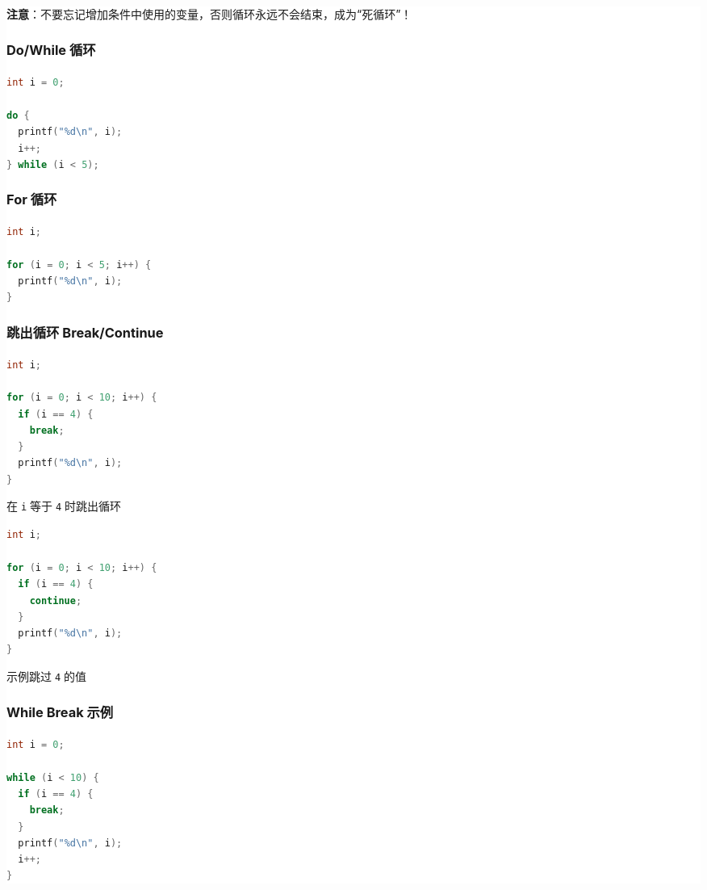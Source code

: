**注意**：不要忘记增加条件中使用的变量，否则循环永远不会结束，成为“死循环”！

### Do/While 循环

```c
int i = 0;

do {
  printf("%d\n", i);
  i++;
} while (i < 5);
```

### For 循环

```c
int i;

for (i = 0; i < 5; i++) {
  printf("%d\n", i);
}
```

### 跳出循环 Break/Continue


```c
int i;

for (i = 0; i < 10; i++) {
  if (i == 4) {
    break;
  }
  printf("%d\n", i);
}
```

在 `i` 等于 `4` 时跳出循环

```c
int i;

for (i = 0; i < 10; i++) {
  if (i == 4) {
    continue;
  }
  printf("%d\n", i);
}
```

示例跳过 `4` 的值

### While Break 示例

```c
int i = 0;

while (i < 10) {
  if (i == 4) {
    break;
  }
  printf("%d\n", i);
  i++;
}
```
